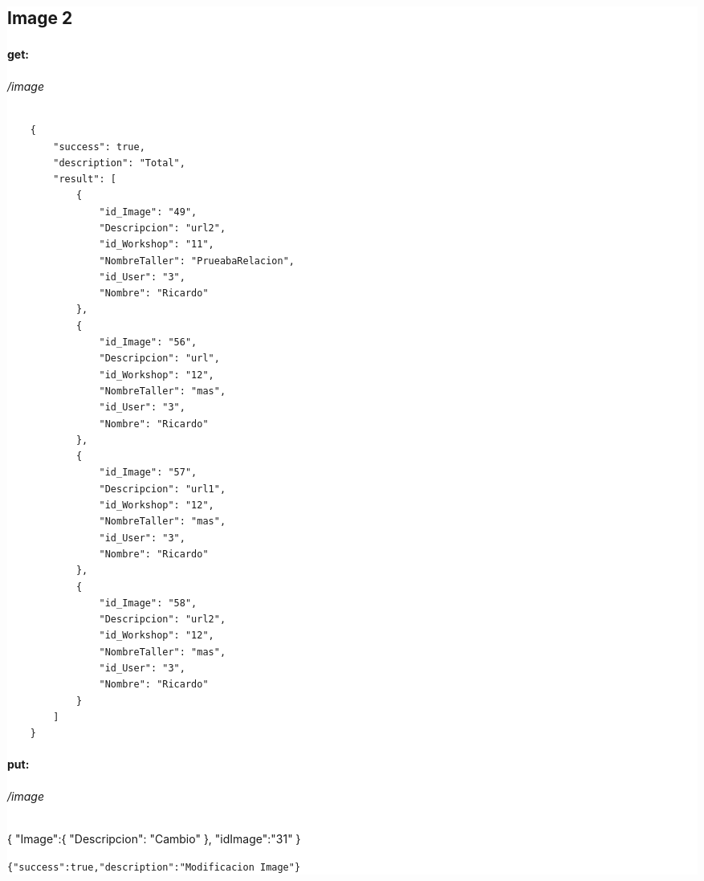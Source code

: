     
<h2>Image 2</h2>
     <h4>get:<h6>/image</h6></h4>  
        
        {
            "success": true,
            "description": "Total",
            "result": [
                {
                    "id_Image": "49",
                    "Descripcion": "url2",
                    "id_Workshop": "11",
                    "NombreTaller": "PrueabaRelacion",
                    "id_User": "3",
                    "Nombre": "Ricardo"
                },
                {
                    "id_Image": "56",
                    "Descripcion": "url",
                    "id_Workshop": "12",
                    "NombreTaller": "mas",
                    "id_User": "3",
                    "Nombre": "Ricardo"
                },
                {
                    "id_Image": "57",
                    "Descripcion": "url1",
                    "id_Workshop": "12",
                    "NombreTaller": "mas",
                    "id_User": "3",
                    "Nombre": "Ricardo"
                },
                {
                    "id_Image": "58",
                    "Descripcion": "url2",
                    "id_Workshop": "12",
                    "NombreTaller": "mas",
                    "id_User": "3",
                    "Nombre": "Ricardo"
                }
            ]
        } 
        
 <h4>put:<h6>/image</h6></h4>  
 {
 	"Image":{
 		"Descripcion": "Cambio"
 	},
 	"idImage":"31"
 }
 
    {"success":true,"description":"Modificacion Image"}
    